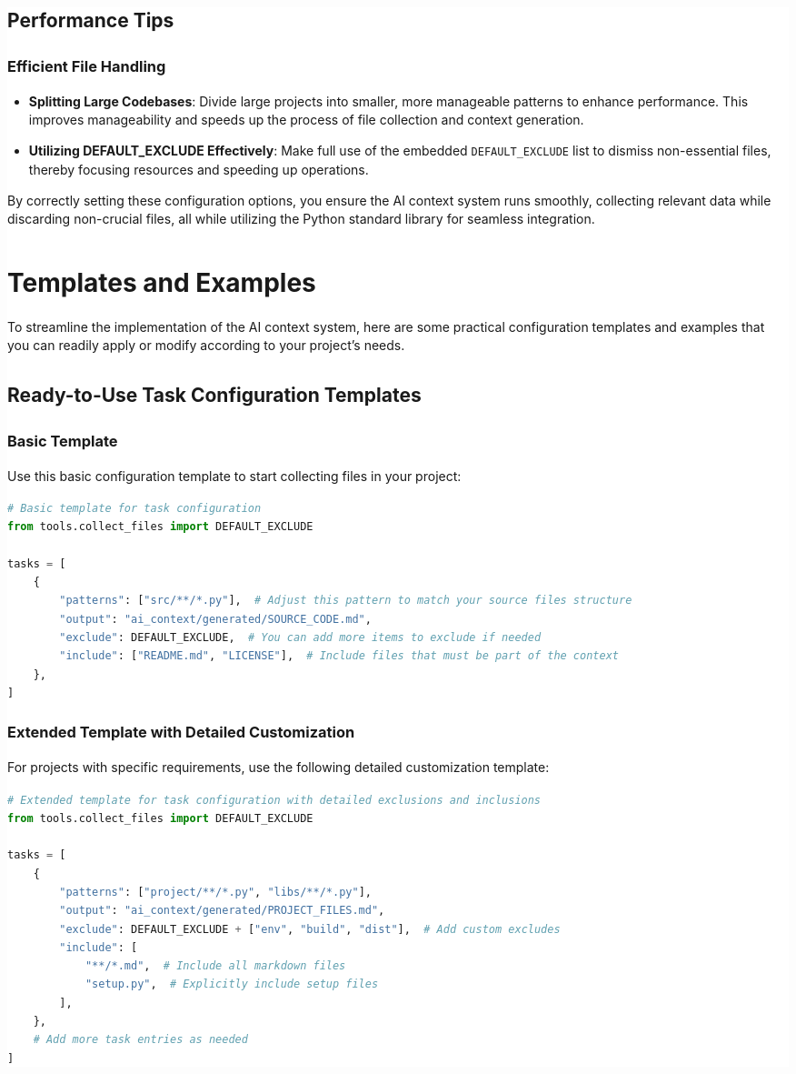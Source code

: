 ## Performance Tips

### Efficient File Handling
- **Splitting Large Codebases**: Divide large projects into smaller, more manageable patterns to enhance performance. This improves manageability and speeds up the process of file collection and context generation.

- **Utilizing DEFAULT_EXCLUDE Effectively**: Make full use of the embedded `DEFAULT_EXCLUDE` list to dismiss non-essential files, thereby focusing resources and speeding up operations.

By correctly setting these configuration options, you ensure the AI context system runs smoothly, collecting relevant data while discarding non-crucial files, all while utilizing the Python standard library for seamless integration.

# Templates and Examples

To streamline the implementation of the AI context system, here are some practical configuration templates and examples that you can readily apply or modify according to your project’s needs.

## Ready-to-Use Task Configuration Templates

### Basic Template

Use this basic configuration template to start collecting files in your project:

```python
# Basic template for task configuration
from tools.collect_files import DEFAULT_EXCLUDE

tasks = [
    {
        "patterns": ["src/**/*.py"],  # Adjust this pattern to match your source files structure
        "output": "ai_context/generated/SOURCE_CODE.md",
        "exclude": DEFAULT_EXCLUDE,  # You can add more items to exclude if needed
        "include": ["README.md", "LICENSE"],  # Include files that must be part of the context
    },
]
```

### Extended Template with Detailed Customization

For projects with specific requirements, use the following detailed customization template:

```python
# Extended template for task configuration with detailed exclusions and inclusions
from tools.collect_files import DEFAULT_EXCLUDE

tasks = [
    {
        "patterns": ["project/**/*.py", "libs/**/*.py"],
        "output": "ai_context/generated/PROJECT_FILES.md",
        "exclude": DEFAULT_EXCLUDE + ["env", "build", "dist"],  # Add custom excludes
        "include": [
            "**/*.md",  # Include all markdown files
            "setup.py",  # Explicitly include setup files
        ],
    },
    # Add more task entries as needed
]
```
